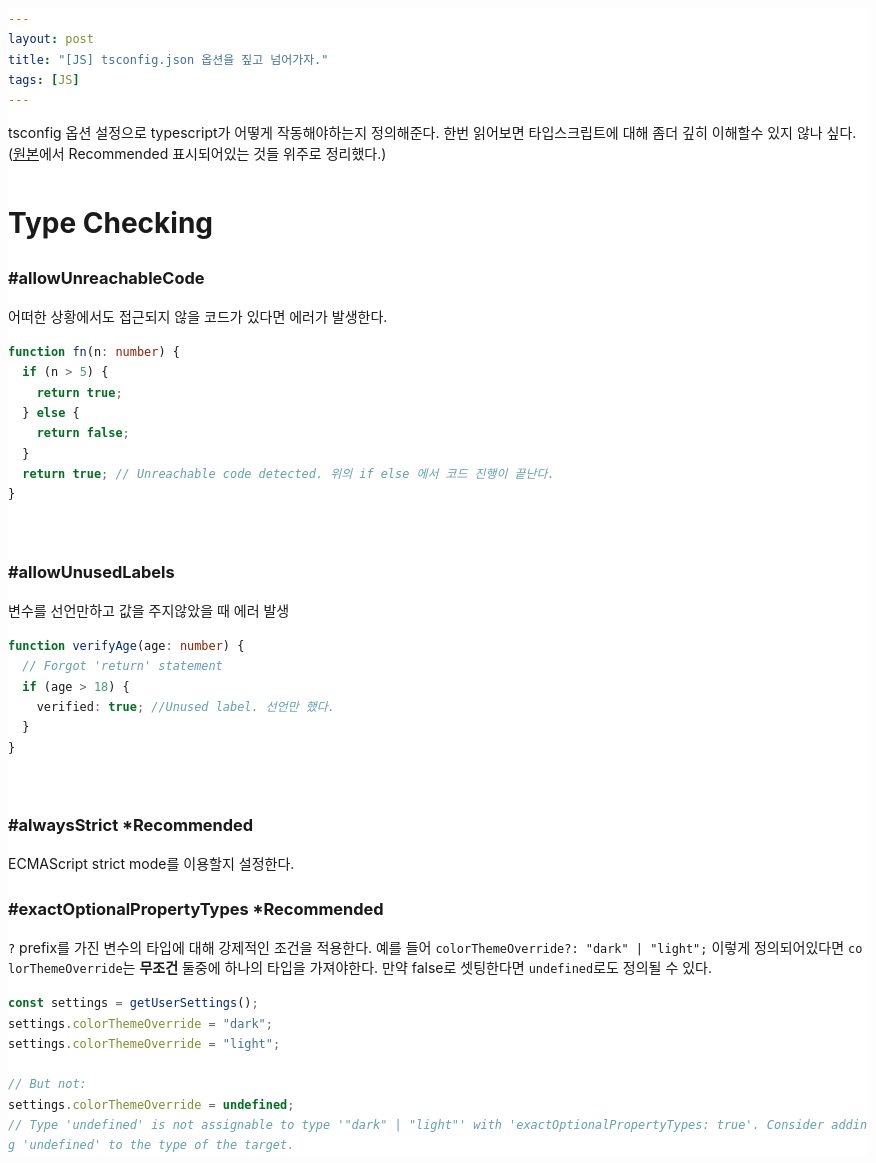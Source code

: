 ```yaml
---
layout: post
title: "[JS] tsconfig.json 옵션을 짚고 넘어가자."
tags: [JS]
---
```


tsconfig 옵션 설정으로 typescript가 어떻게 작동해야하는지 정의해준다. 한번 읽어보면 타입스크립트에 대해 좀더 깊히 이해할수 있지 않나 싶다. ([원본](https://www.typescriptlang.org/tsconfig)에서 Recommended 표시되어있는 것들 위주로 정리했다.)

# Type Checking

### #allowUnreachableCode
어떠한 상황에서도 접근되지 않을 코드가 있다면 에러가 발생한다.

```ts
function fn(n: number) {
  if (n > 5) {
    return true;
  } else {
    return false;
  }
  return true; // Unreachable code detected. 위의 if else 에서 코드 진행이 끝난다.
}
```
<br>

### #allowUnusedLabels
변수를 선언만하고 값을 주지않았을 때 에러 발생

```ts
function verifyAge(age: number) {
  // Forgot 'return' statement
  if (age > 18) {
    verified: true; //Unused label. 선언만 했다.
  }
}
```
<br>

### #alwaysStrict *Recommended
ECMAScript strict mode를 이용할지 설정한다.
<br>

### #exactOptionalPropertyTypes *Recommended
`?` prefix를 가진 변수의 타입에 대해 강제적인 조건을 적용한다.
예를 들어 `colorThemeOverride?: "dark" | "light";` 이렇게 정의되어있다면 `colorThemeOverride`는 **무조건** 둘중에 하나의 타입을 가져야한다. 만약 false로 셋팅한다면 `undefined`로도 정의될 수 있다.

```ts
const settings = getUserSettings();
settings.colorThemeOverride = "dark";
settings.colorThemeOverride = "light";
 
// But not:
settings.colorThemeOverride = undefined;
// Type 'undefined' is not assignable to type '"dark" | "light"' with 'exactOptionalPropertyTypes: true'. Consider adding 'undefined' to the type of the target.
```
